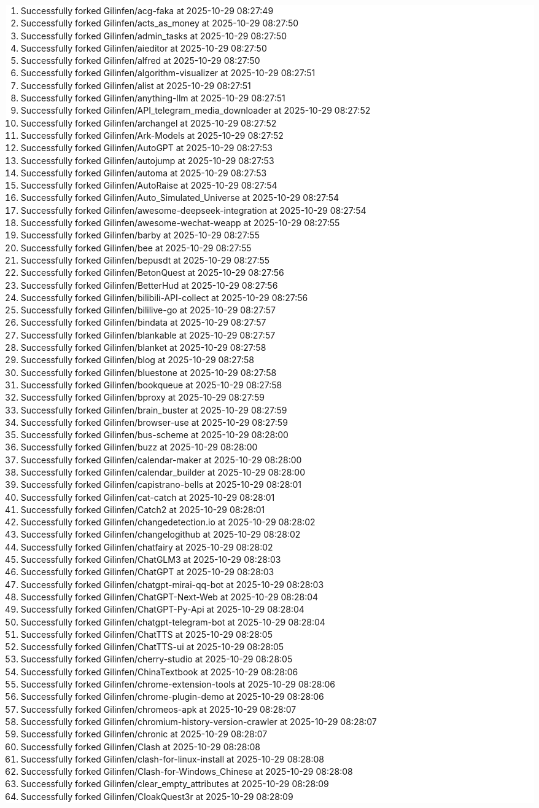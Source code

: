 1. Successfully forked Gilinfen/acg-faka at 2025-10-29 08:27:49
2. Successfully forked Gilinfen/acts_as_money at 2025-10-29 08:27:50
3. Successfully forked Gilinfen/admin_tasks at 2025-10-29 08:27:50
4. Successfully forked Gilinfen/aieditor at 2025-10-29 08:27:50
5. Successfully forked Gilinfen/alfred at 2025-10-29 08:27:50
6. Successfully forked Gilinfen/algorithm-visualizer at 2025-10-29 08:27:51
7. Successfully forked Gilinfen/alist at 2025-10-29 08:27:51
8. Successfully forked Gilinfen/anything-llm at 2025-10-29 08:27:51
9. Successfully forked Gilinfen/API_telegram_media_downloader at 2025-10-29 08:27:52
10. Successfully forked Gilinfen/archangel at 2025-10-29 08:27:52
11. Successfully forked Gilinfen/Ark-Models at 2025-10-29 08:27:52
12. Successfully forked Gilinfen/AutoGPT at 2025-10-29 08:27:53
13. Successfully forked Gilinfen/autojump at 2025-10-29 08:27:53
14. Successfully forked Gilinfen/automa at 2025-10-29 08:27:53
15. Successfully forked Gilinfen/AutoRaise at 2025-10-29 08:27:54
16. Successfully forked Gilinfen/Auto_Simulated_Universe at 2025-10-29 08:27:54
17. Successfully forked Gilinfen/awesome-deepseek-integration at 2025-10-29 08:27:54
18. Successfully forked Gilinfen/awesome-wechat-weapp at 2025-10-29 08:27:55
19. Successfully forked Gilinfen/barby at 2025-10-29 08:27:55
20. Successfully forked Gilinfen/bee at 2025-10-29 08:27:55
21. Successfully forked Gilinfen/bepusdt at 2025-10-29 08:27:55
22. Successfully forked Gilinfen/BetonQuest at 2025-10-29 08:27:56
23. Successfully forked Gilinfen/BetterHud at 2025-10-29 08:27:56
24. Successfully forked Gilinfen/bilibili-API-collect at 2025-10-29 08:27:56
25. Successfully forked Gilinfen/bililive-go at 2025-10-29 08:27:57
26. Successfully forked Gilinfen/bindata at 2025-10-29 08:27:57
27. Successfully forked Gilinfen/blankable at 2025-10-29 08:27:57
28. Successfully forked Gilinfen/blanket at 2025-10-29 08:27:58
29. Successfully forked Gilinfen/blog at 2025-10-29 08:27:58
30. Successfully forked Gilinfen/bluestone at 2025-10-29 08:27:58
31. Successfully forked Gilinfen/bookqueue at 2025-10-29 08:27:58
32. Successfully forked Gilinfen/bproxy at 2025-10-29 08:27:59
33. Successfully forked Gilinfen/brain_buster at 2025-10-29 08:27:59
34. Successfully forked Gilinfen/browser-use at 2025-10-29 08:27:59
35. Successfully forked Gilinfen/bus-scheme at 2025-10-29 08:28:00
36. Successfully forked Gilinfen/buzz at 2025-10-29 08:28:00
37. Successfully forked Gilinfen/calendar-maker at 2025-10-29 08:28:00
38. Successfully forked Gilinfen/calendar_builder at 2025-10-29 08:28:00
39. Successfully forked Gilinfen/capistrano-bells at 2025-10-29 08:28:01
40. Successfully forked Gilinfen/cat-catch at 2025-10-29 08:28:01
41. Successfully forked Gilinfen/Catch2 at 2025-10-29 08:28:01
42. Successfully forked Gilinfen/changedetection.io at 2025-10-29 08:28:02
43. Successfully forked Gilinfen/changelogithub at 2025-10-29 08:28:02
44. Successfully forked Gilinfen/chatfairy at 2025-10-29 08:28:02
45. Successfully forked Gilinfen/ChatGLM3 at 2025-10-29 08:28:03
46. Successfully forked Gilinfen/ChatGPT at 2025-10-29 08:28:03
47. Successfully forked Gilinfen/chatgpt-mirai-qq-bot at 2025-10-29 08:28:03
48. Successfully forked Gilinfen/ChatGPT-Next-Web at 2025-10-29 08:28:04
49. Successfully forked Gilinfen/ChatGPT-Py-Api at 2025-10-29 08:28:04
50. Successfully forked Gilinfen/chatgpt-telegram-bot at 2025-10-29 08:28:04
51. Successfully forked Gilinfen/ChatTTS at 2025-10-29 08:28:05
52. Successfully forked Gilinfen/ChatTTS-ui at 2025-10-29 08:28:05
53. Successfully forked Gilinfen/cherry-studio at 2025-10-29 08:28:05
54. Successfully forked Gilinfen/ChinaTextbook at 2025-10-29 08:28:06
55. Successfully forked Gilinfen/chrome-extension-tools at 2025-10-29 08:28:06
56. Successfully forked Gilinfen/chrome-plugin-demo at 2025-10-29 08:28:06
57. Successfully forked Gilinfen/chromeos-apk at 2025-10-29 08:28:07
58. Successfully forked Gilinfen/chromium-history-version-crawler at 2025-10-29 08:28:07
59. Successfully forked Gilinfen/chronic at 2025-10-29 08:28:07
60. Successfully forked Gilinfen/Clash at 2025-10-29 08:28:08
61. Successfully forked Gilinfen/clash-for-linux-install at 2025-10-29 08:28:08
62. Successfully forked Gilinfen/Clash-for-Windows_Chinese at 2025-10-29 08:28:08
63. Successfully forked Gilinfen/clear_empty_attributes at 2025-10-29 08:28:09
64. Successfully forked Gilinfen/CloakQuest3r at 2025-10-29 08:28:09